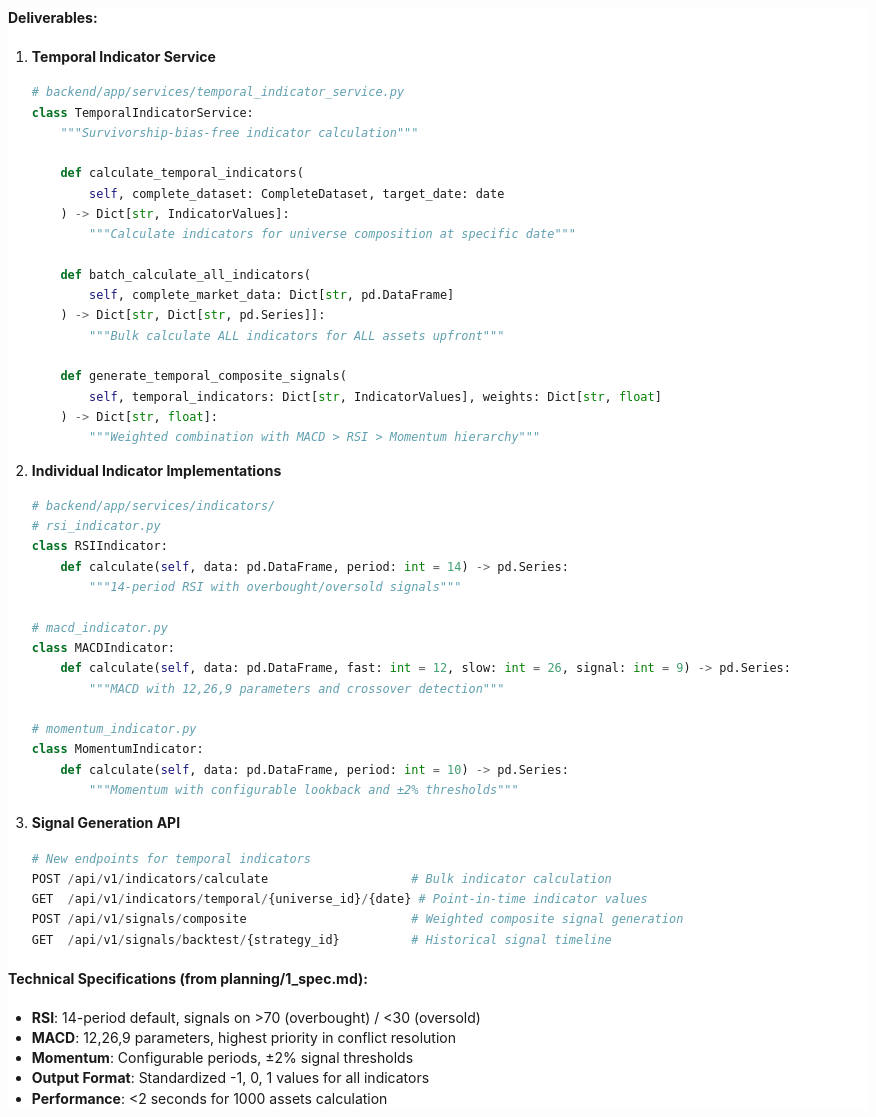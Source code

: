 #### **Deliverables**:
1. **Temporal Indicator Service**
   ```python
   # backend/app/services/temporal_indicator_service.py
   class TemporalIndicatorService:
       """Survivorship-bias-free indicator calculation"""
       
       def calculate_temporal_indicators(
           self, complete_dataset: CompleteDataset, target_date: date
       ) -> Dict[str, IndicatorValues]:
           """Calculate indicators for universe composition at specific date"""
       
       def batch_calculate_all_indicators(
           self, complete_market_data: Dict[str, pd.DataFrame]
       ) -> Dict[str, Dict[str, pd.Series]]:
           """Bulk calculate ALL indicators for ALL assets upfront"""
       
       def generate_temporal_composite_signals(
           self, temporal_indicators: Dict[str, IndicatorValues], weights: Dict[str, float]
       ) -> Dict[str, float]:
           """Weighted combination with MACD > RSI > Momentum hierarchy"""
   ```

2. **Individual Indicator Implementations**
   ```python
   # backend/app/services/indicators/
   # rsi_indicator.py
   class RSIIndicator:
       def calculate(self, data: pd.DataFrame, period: int = 14) -> pd.Series:
           """14-period RSI with overbought/oversold signals"""
   
   # macd_indicator.py  
   class MACDIndicator:
       def calculate(self, data: pd.DataFrame, fast: int = 12, slow: int = 26, signal: int = 9) -> pd.Series:
           """MACD with 12,26,9 parameters and crossover detection"""
   
   # momentum_indicator.py
   class MomentumIndicator:
       def calculate(self, data: pd.DataFrame, period: int = 10) -> pd.Series:
           """Momentum with configurable lookback and ±2% thresholds"""
   ```

3. **Signal Generation API**
   ```python
   # New endpoints for temporal indicators
   POST /api/v1/indicators/calculate                    # Bulk indicator calculation
   GET  /api/v1/indicators/temporal/{universe_id}/{date} # Point-in-time indicator values
   POST /api/v1/signals/composite                       # Weighted composite signal generation
   GET  /api/v1/signals/backtest/{strategy_id}          # Historical signal timeline
   ```

#### **Technical Specifications** (from planning/1_spec.md):
- **RSI**: 14-period default, signals on >70 (overbought) / <30 (oversold)
- **MACD**: 12,26,9 parameters, highest priority in conflict resolution
- **Momentum**: Configurable periods, ±2% signal thresholds
- **Output Format**: Standardized -1, 0, 1 values for all indicators
- **Performance**: <2 seconds for 1000 assets calculation
